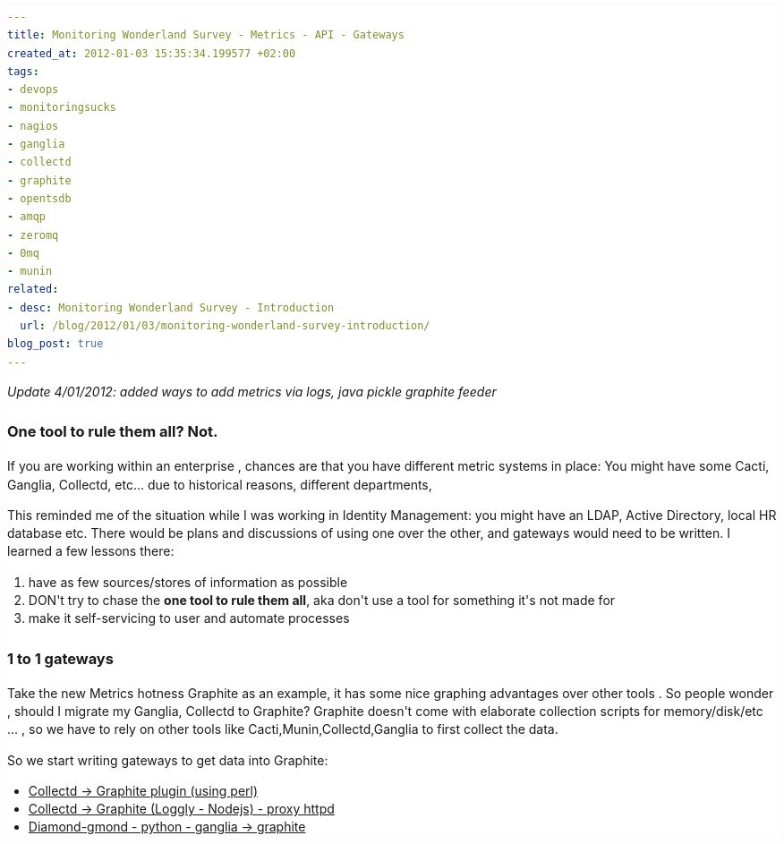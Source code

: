 ```yaml
---
title: Monitoring Wonderland Survey - Metrics - API - Gateways
created_at: 2012-01-03 15:35:34.199577 +02:00
tags:
- devops
- monitoringsucks
- nagios
- ganglia
- collectd
- graphite
- opentsdb
- amqp
- zeromq
- 0mq
- munin
related: 
- desc: Monitoring Wonderland Survey - Introduction
  url: /blog/2012/01/03/monitoring-wonderland-survey-introduction/
blog_post: true
---
```

*Update 4/01/2012: added ways to add metrics via logs, java pickle graphite feeder*

### One tool to rule them all? Not.
If you are working within an enterprise , chances are that you have different metric systems in place:
You might have some Cacti, Ganglia, Collectd, etc... due to historical reasons, different departments,

This reminded me of the situation while I was working in Identity Management: you might have an LDAP, Active Directory, local HR database etc.
There would be plans and discussions of using one over the other, and gateways would need to be written. I learned a few lessons there:

1. have as few sources/stores of information as possible
2. DON't try to chase the **one tool to rule them all**, aka don't use a tool for something it's not made for
3. make it self-servicing to user and automate processes

### 1 to 1 gateways
Take the new Metrics hotness Graphite as an example, it has some nice graphing advantages over other tools . So people wonder , should I migrate my Ganglia, Collectd to Graphite?
Graphite doesn't come with elaborate collection scripts for memory/disk/etc ... , so we have to rely on other tools like Cacti,Munin,Collectd,Ganglia to first collect the data.

So we start writing gateways to get data into Graphite:

- [Collectd -> Graphite plugin (using perl)](http://joemiller.me/2011/04/14/collectd-graphite-plugin/)
- [Collectd -> Graphite (Loggly - Nodejs) - proxy httpd](https://github.com/loggly/collectd-to-graphite)
- [Diamond-gmond - python - ganglia -> graphite](https://github.com/freemed/diamond-gmond)
